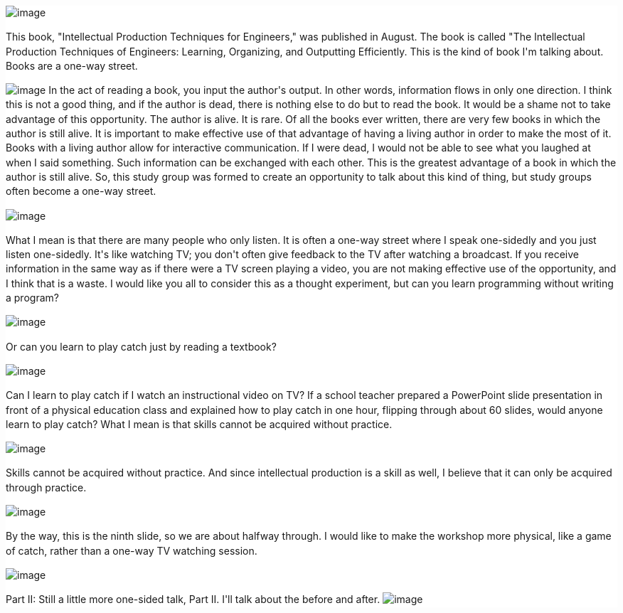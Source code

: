 ![image](https://gyazo.com/0f5c81050af72cba23daaadb05e0f551/thumb/1000)

This book, "Intellectual Production Techniques for Engineers," was published in August. The book is called "The Intellectual Production Techniques of Engineers: Learning, Organizing, and Outputting Efficiently. This is the kind of book I'm talking about. Books are a one-way street.

![image](https://gyazo.com/d5702b98e0238c83840f52fd3be12681/thumb/1000)
In the act of reading a book, you input the author's output. In other words, information flows in only one direction. I think this is not a good thing, and if the author is dead, there is nothing else to do but to read the book. It would be a shame not to take advantage of this opportunity. The author is alive. It is rare. Of all the books ever written, there are very few books in which the author is still alive. It is important to make effective use of that advantage of having a living author in order to make the most of it. Books with a living author allow for interactive communication. If I were dead, I would not be able to see what you laughed at when I said something. Such information can be exchanged with each other. This is the greatest advantage of a book in which the author is still alive. So, this study group was formed to create an opportunity to talk about this kind of thing, but study groups often become a one-way street.

![image](https://gyazo.com/46c518db4caea5b3c6551b4e22477709/thumb/1000)

What I mean is that there are many people who only listen. It is often a one-way street where I speak one-sidedly and you just listen one-sidedly. It's like watching TV; you don't often give feedback to the TV after watching a broadcast. If you receive information in the same way as if there were a TV screen playing a video, you are not making effective use of the opportunity, and I think that is a waste. I would like you all to consider this as a thought experiment, but can you learn programming without writing a program?

![image](https://gyazo.com/3b43c1cea02eadb65ef13fa58fa2ff71/thumb/1000)

Or can you learn to play catch just by reading a textbook?

![image](https://gyazo.com/e45dbaef7d80968241cdf2709b32e80a/thumb/1000)

Can I learn to play catch if I watch an instructional video on TV? If a school teacher prepared a PowerPoint slide presentation in front of a physical education class and explained how to play catch in one hour, flipping through about 60 slides, would anyone learn to play catch? What I mean is that skills cannot be acquired without practice.

![image](https://gyazo.com/6f9aa292d7b3044f4cdf9c99c890312e/thumb/1000)

Skills cannot be acquired without practice. And since intellectual production is a skill as well, I believe that it can only be acquired through practice.

![image](https://gyazo.com/17b3cde6ab3c2c3f8e4706f68604334f/thumb/1000)

By the way, this is the ninth slide, so we are about halfway through. I would like to make the workshop more physical, like a game of catch, rather than a one-way TV watching session.

![image](https://gyazo.com/58cc73dddc6b30ef464152c5883050c7/thumb/1000)

Part II: Still a little more one-sided talk, Part II. I'll talk about the before and after.
![image](https://gyazo.com/3231c85427a99cded0217ec8993b2bbc/thumb/1000)
